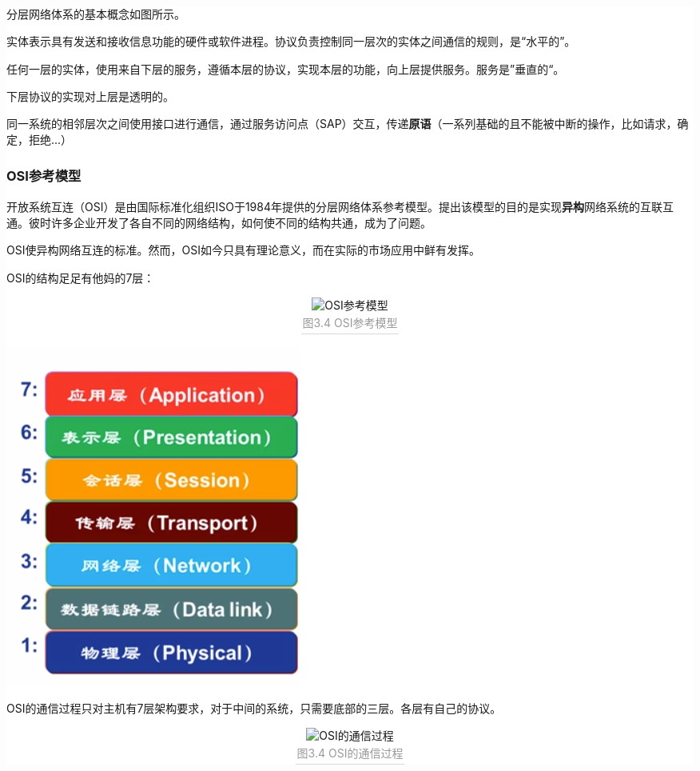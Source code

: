 分层网络体系的基本概念如图所示。

实体表示具有发送和接收信息功能的硬件或软件进程。协议负责控制同一层次的实体之间通信的规则，是“水平的”。

任何一层的实体，使用来自下层的服务，遵循本层的协议，实现本层的功能，向上层提供服务。服务是”垂直的“。

下层协议的实现对上层是透明的。

同一系统的相邻层次之间使用接口进行通信，通过服务访问点（SAP）交互，传递**原语**（一系列基础的且不能被中断的操作，比如请求，确定，拒绝...）

### OSI参考模型

开放系统互连（OSI）是由国际标准化组织ISO于1984年提供的分层网络体系参考模型。提出该模型的目的是实现**异构**网络系统的互联互通。彼时许多企业开发了各自不同的网络结构，如何使不同的结构共通，成为了问题。

OSI使异构网络互连的标准。然而，OSI如今只具有理论意义，而在实际的市场应用中鲜有发挥。

OSI的结构足足有他妈的7层：

<center>    <img src="{{'assets/postResources/image-20200918210012519.png'|relative_url}}" alt="OSI参考模型" />    <br>    <div style="color:orange; border-bottom: 1px solid #d9d9d9;    display: inline-block;    color: #999;    padding: 2px;">图3.4 OSI参考模型</div> </center>

![image-20200918210012519](../assets/postResources/image-20200918210012519.png)



OSI的通信过程只对主机有7层架构要求，对于中间的系统，只需要底部的三层。各层有自己的协议。



<center>    <img src="{{'assets/postResources/image-20200918214249759.png'|relative_url}}" alt="OSI的通信过程" />    <br>    <div style="color:orange; border-bottom: 1px solid #d9d9d9;    display: inline-block;    color: #999;    padding: 2px;">图3.4 OSI的通信过程</div> </center>
